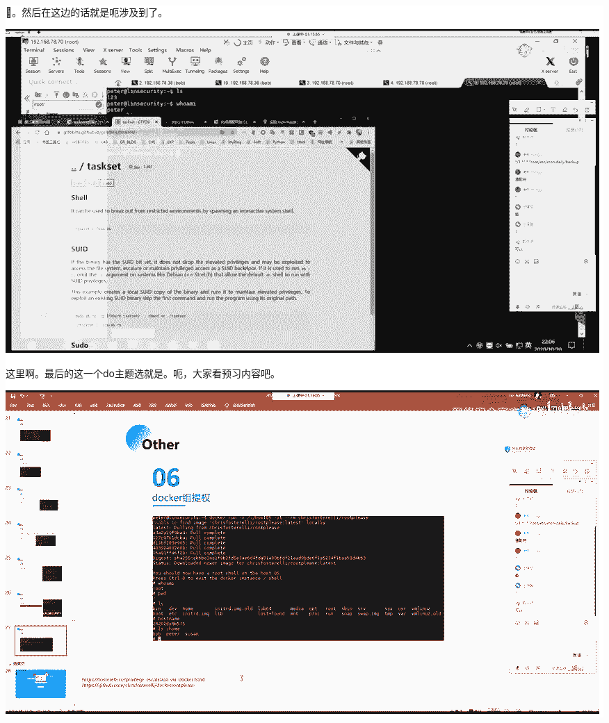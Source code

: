 🤧。然后在这边的话就是呃涉及到了。

![](img/b1032a8a26bc83d5dd628991c32551d0_264.png)

这里啊。最后的这一个do主题选就是。呃，大家看预习内容吧。

![](img/b1032a8a26bc83d5dd628991c32551d0_266.png)

